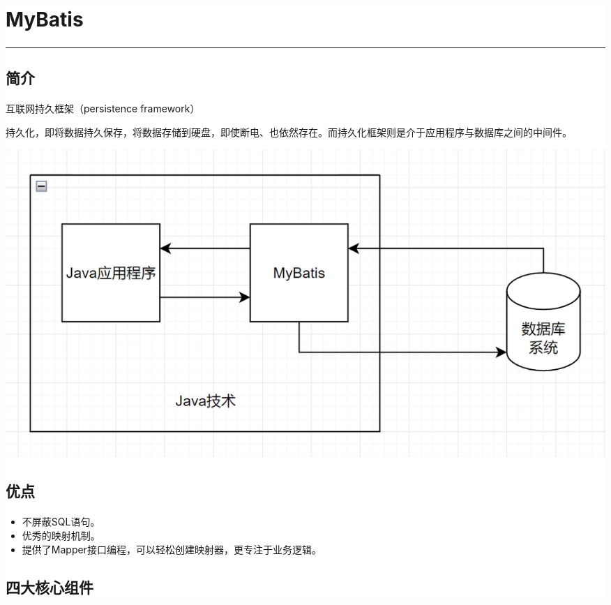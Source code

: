 # MyBatis

---

## 简介

互联网持久框架（persistence framework）

持久化，即将数据持久保存，将数据存储到硬盘，即使断电、也依然存在。而持久化框架则是介于应用程序与数据库之间的中间件。

![数据交换](https://github.com/masterybear/JavaEE/blob/main/MyBatis/images/image1.png "使用MyBatis访问数据库")

## 优点

- 不屏蔽SQL语句。
- 优秀的映射机制。
- 提供了Mapper接口编程，可以轻松创建映射器，更专注于业务逻辑。

## 四大核心组件
